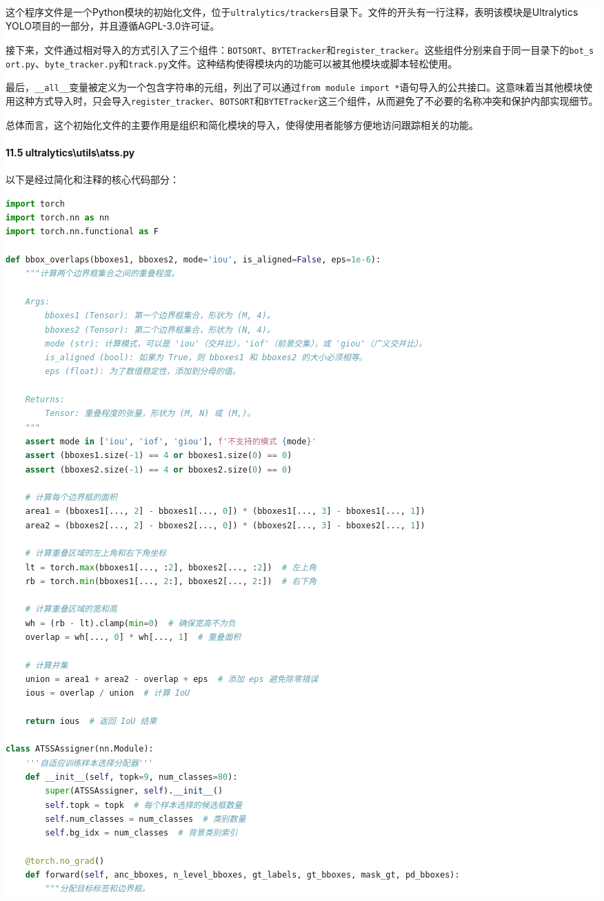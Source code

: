 这个程序文件是一个Python模块的初始化文件，位于`ultralytics/trackers`目录下。文件的开头有一行注释，表明该模块是Ultralytics YOLO项目的一部分，并且遵循AGPL-3.0许可证。

接下来，文件通过相对导入的方式引入了三个组件：`BOTSORT`、`BYTETracker`和`register_tracker`。这些组件分别来自于同一目录下的`bot_sort.py`、`byte_tracker.py`和`track.py`文件。这种结构使得模块内的功能可以被其他模块或脚本轻松使用。

最后，`__all__`变量被定义为一个包含字符串的元组，列出了可以通过`from module import *`语句导入的公共接口。这意味着当其他模块使用这种方式导入时，只会导入`register_tracker`、`BOTSORT`和`BYTETracker`这三个组件，从而避免了不必要的名称冲突和保护内部实现细节。

总体而言，这个初始化文件的主要作用是组织和简化模块的导入，使得使用者能够方便地访问跟踪相关的功能。

#### 11.5 ultralytics\utils\atss.py

以下是经过简化和注释的核心代码部分：

```python
import torch
import torch.nn as nn
import torch.nn.functional as F

def bbox_overlaps(bboxes1, bboxes2, mode='iou', is_aligned=False, eps=1e-6):
    """计算两个边界框集合之间的重叠程度。

    Args:
        bboxes1 (Tensor): 第一个边界框集合，形状为 (M, 4)。
        bboxes2 (Tensor): 第二个边界框集合，形状为 (N, 4)。
        mode (str): 计算模式，可以是 'iou'（交并比），'iof'（前景交集），或 'giou'（广义交并比）。
        is_aligned (bool): 如果为 True，则 bboxes1 和 bboxes2 的大小必须相等。
        eps (float): 为了数值稳定性，添加到分母的值。

    Returns:
        Tensor: 重叠程度的张量，形状为 (M, N) 或 (M,)。
    """
    assert mode in ['iou', 'iof', 'giou'], f'不支持的模式 {mode}'
    assert (bboxes1.size(-1) == 4 or bboxes1.size(0) == 0)
    assert (bboxes2.size(-1) == 4 or bboxes2.size(0) == 0)

    # 计算每个边界框的面积
    area1 = (bboxes1[..., 2] - bboxes1[..., 0]) * (bboxes1[..., 3] - bboxes1[..., 1])
    area2 = (bboxes2[..., 2] - bboxes2[..., 0]) * (bboxes2[..., 3] - bboxes2[..., 1])

    # 计算重叠区域的左上角和右下角坐标
    lt = torch.max(bboxes1[..., :2], bboxes2[..., :2])  # 左上角
    rb = torch.min(bboxes1[..., 2:], bboxes2[..., 2:])  # 右下角

    # 计算重叠区域的宽和高
    wh = (rb - lt).clamp(min=0)  # 确保宽高不为负
    overlap = wh[..., 0] * wh[..., 1]  # 重叠面积

    # 计算并集
    union = area1 + area2 - overlap + eps  # 添加 eps 避免除零错误
    ious = overlap / union  # 计算 IoU

    return ious  # 返回 IoU 结果

class ATSSAssigner(nn.Module):
    '''自适应训练样本选择分配器'''
    def __init__(self, topk=9, num_classes=80):
        super(ATSSAssigner, self).__init__()
        self.topk = topk  # 每个样本选择的候选框数量
        self.num_classes = num_classes  # 类别数量
        self.bg_idx = num_classes  # 背景类别索引

    @torch.no_grad()
    def forward(self, anc_bboxes, n_level_bboxes, gt_labels, gt_bboxes, mask_gt, pd_bboxes):
        """分配目标标签和边界框。
```